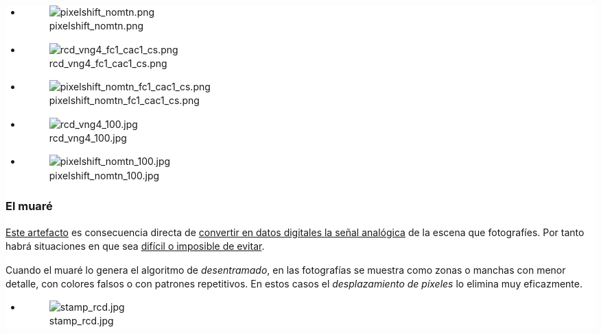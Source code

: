 - <figure>
  <img src="pixelshift_nomtn.png" title="pixelshift_nomtn.png" />
  <figcaption>pixelshift_nomtn.png</figcaption>
  </figure>

</div>
<div>

- <figure>
  <img src="rcd_vng4_fc1_cac1_cs.png" title="rcd_vng4_fc1_cac1_cs.png" />
  <figcaption>rcd_vng4_fc1_cac1_cs.png</figcaption>
  </figure>

- <figure>
  <img src="pixelshift_nomtn_fc1_cac1_cs.png"
  title="pixelshift_nomtn_fc1_cac1_cs.png" />
  <figcaption>pixelshift_nomtn_fc1_cac1_cs.png</figcaption>
  </figure>

</div>
<div>

- <figure>
  <img src="rcd_vng4_100.jpg" title="rcd_vng4_100.jpg" />
  <figcaption>rcd_vng4_100.jpg</figcaption>
  </figure>

- <figure>
  <img src="pixelshift_nomtn_100.jpg" title="pixelshift_nomtn_100.jpg" />
  <figcaption>pixelshift_nomtn_100.jpg</figcaption>
  </figure>

</div>

### El muaré

[Este
artefacto](https://es.wikipedia.org/wiki/Patr%C3%B3n_de_muar%C3%A9) es
consecuencia directa de [convertir en datos digitales la señal
analógica](https://es.wikipedia.org/wiki/Aliasing) de la escena que
fotografíes. Por tanto habrá situaciones en que sea [difícil o imposible
de
evitar](Sensor_with_Bayer/X-Trans_Matrix/es#Filtro_de_Bayer "wikilink").

Cuando el muaré lo genera el algoritmo de *desentramado*, en las
fotografías se muestra como zonas o manchas con menor detalle, con
colores falsos o con patrones repetitivos. En estos casos el
*desplazamiento de píxeles* lo elimina muy eficazmente.

<div>

- <figure>
  <img src="stamp_rcd.jpg" title="stamp_rcd.jpg" />
  <figcaption>stamp_rcd.jpg</figcaption>
  </figure>
